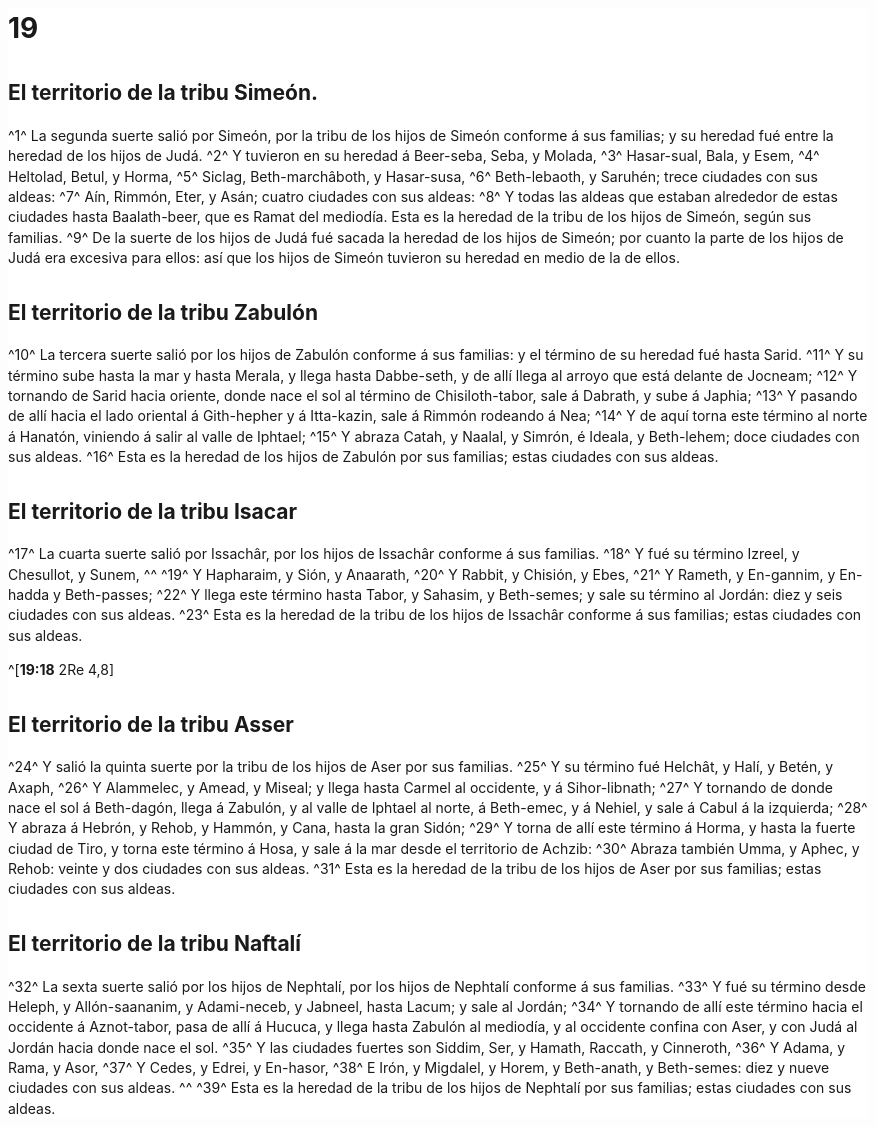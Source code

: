 # 19 
## El territorio de la tribu Simeón.
^1^ La segunda suerte salió por Simeón, por la tribu de los hijos de Simeón conforme á sus familias; y su heredad fué entre la heredad de los hijos de Judá. ^2^ Y tuvieron en su heredad á Beer-seba, Seba, y Molada, ^3^ Hasar-sual, Bala, y Esem, ^4^ Heltolad, Betul, y Horma, ^5^ Siclag, Beth-marchâboth, y Hasar-susa, ^6^ Beth-lebaoth, y Saruhén; trece ciudades con sus aldeas: ^7^ Aín, Rimmón, Eter, y Asán; cuatro ciudades con sus aldeas: ^8^ Y todas las aldeas que estaban alrededor de estas ciudades hasta Baalath-beer, que es Ramat del mediodía. Esta es la heredad de la tribu de los hijos de Simeón, según sus familias. ^9^ De la suerte de los hijos de Judá fué sacada la heredad de los hijos de Simeón; por cuanto la parte de los hijos de Judá era excesiva para ellos: así que los hijos de Simeón tuvieron su heredad en medio de la de ellos. 


## El territorio de la tribu Zabulón
^10^ La tercera suerte salió por los hijos de Zabulón conforme á sus familias: y el término de su heredad fué hasta Sarid. ^11^ Y su término sube hasta la mar y hasta Merala, y llega hasta Dabbe-seth, y de allí llega al arroyo que está delante de Jocneam; ^12^ Y tornando de Sarid hacia oriente, donde nace el sol al término de Chisiloth-tabor, sale á Dabrath, y sube á Japhia; ^13^ Y pasando de allí hacia el lado oriental á Gith-hepher y á Itta-kazin, sale á Rimmón rodeando á Nea; ^14^ Y de aquí torna este término al norte á Hanatón, viniendo á salir al valle de Iphtael; ^15^ Y abraza Catah, y Naalal, y Simrón, é Ideala, y Beth-lehem; doce ciudades con sus aldeas. ^16^ Esta es la heredad de los hijos de Zabulón por sus familias; estas ciudades con sus aldeas. 


## El territorio de la tribu Isacar
^17^ La cuarta suerte salió por Issachâr, por los hijos de Issachâr conforme á sus familias. ^18^ Y fué su término Izreel, y Chesullot, y Sunem, ^^ ^19^ Y Hapharaim, y Sión, y Anaarath, ^20^ Y Rabbit, y Chisión, y Ebes, ^21^ Y Rameth, y En-gannim, y En-hadda y Beth-passes; ^22^ Y llega este término hasta Tabor, y Sahasim, y Beth-semes; y sale su término al Jordán: diez y seis ciudades con sus aldeas. ^23^ Esta es la heredad de la tribu de los hijos de Issachâr conforme á sus familias; estas ciudades con sus aldeas. 

^[**19:18** 2Re 4,8]

## El territorio de la tribu Asser
^24^ Y salió la quinta suerte por la tribu de los hijos de Aser por sus familias. ^25^ Y su término fué Helchât, y Halí, y Betén, y Axaph, ^26^ Y Alammelec, y Amead, y Miseal; y llega hasta Carmel al occidente, y á Sihor-libnath; ^27^ Y tornando de donde nace el sol á Beth-dagón, llega á Zabulón, y al valle de Iphtael al norte, á Beth-emec, y á Nehiel, y sale á Cabul á la izquierda; ^28^ Y abraza á Hebrón, y Rehob, y Hammón, y Cana, hasta la gran Sidón; ^29^ Y torna de allí este término á Horma, y hasta la fuerte ciudad de Tiro, y torna este término á Hosa, y sale á la mar desde el territorio de Achzib: ^30^ Abraza también Umma, y Aphec, y Rehob: veinte y dos ciudades con sus aldeas. ^31^ Esta es la heredad de la tribu de los hijos de Aser por sus familias; estas ciudades con sus aldeas. 


## El territorio de la tribu Naftalí
^32^ La sexta suerte salió por los hijos de Nephtalí, por los hijos de Nephtalí conforme á sus familias. ^33^ Y fué su término desde Heleph, y Allón-saananim, y Adami-neceb, y Jabneel, hasta Lacum; y sale al Jordán; ^34^ Y tornando de allí este término hacia el occidente á Aznot-tabor, pasa de allí á Hucuca, y llega hasta Zabulón al mediodía, y al occidente confina con Aser, y con Judá al Jordán hacia donde nace el sol. ^35^ Y las ciudades fuertes son Siddim, Ser, y Hamath, Raccath, y Cinneroth, ^36^ Y Adama, y Rama, y Asor, ^37^ Y Cedes, y Edrei, y En-hasor, ^38^ E Irón, y Migdalel, y Horem, y Beth-anath, y Beth-semes: diez y nueve ciudades con sus aldeas. ^^ ^39^ Esta es la heredad de la tribu de los hijos de Nephtalí por sus familias; estas ciudades con sus aldeas. 
